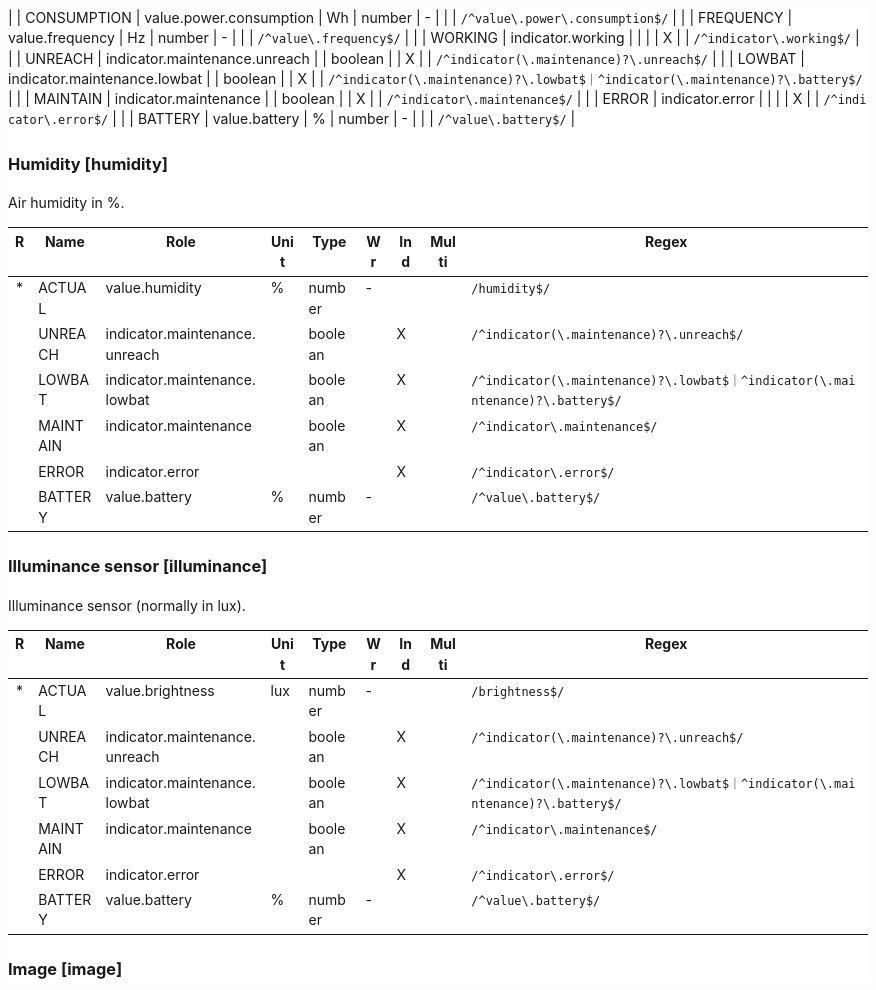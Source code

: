 |   | CONSUMPTION     | value.power.consumption       | Wh   | number  | -  |     |       | `/^value\.power\.consumption$/`                                              |
|   | FREQUENCY       | value.frequency               | Hz   | number  | -  |     |       | `/^value\.frequency$/`                                                       |
|   | WORKING         | indicator.working             |      |         |    | X   |       | `/^indicator\.working$/`                                                     |
|   | UNREACH         | indicator.maintenance.unreach |      | boolean |    | X   |       | `/^indicator(\.maintenance)?\.unreach$/`                                     |
|   | LOWBAT          | indicator.maintenance.lowbat  |      | boolean |    | X   |       | `/^indicator(\.maintenance)?\.lowbat$｜^indicator(\.maintenance)?\.battery$/` |
|   | MAINTAIN        | indicator.maintenance         |      | boolean |    | X   |       | `/^indicator\.maintenance$/`                                                 |
|   | ERROR           | indicator.error               |      |         |    | X   |       | `/^indicator\.error$/`                                                       |
|   | BATTERY         | value.battery                 | %    | number  | -  |     |       | `/^value\.battery$/`                                                         |


### Humidity [humidity]

Air humidity in %.

| R | Name     | Role                          | Unit | Type    | Wr | Ind | Multi | Regex                                                                        |
|---|----------|-------------------------------|------|---------|----|-----|-------|------------------------------------------------------------------------------|
| * | ACTUAL   | value.humidity                | %    | number  | -  |     |       | `/humidity$/`                                                                |
|   | UNREACH  | indicator.maintenance.unreach |      | boolean |    | X   |       | `/^indicator(\.maintenance)?\.unreach$/`                                     |
|   | LOWBAT   | indicator.maintenance.lowbat  |      | boolean |    | X   |       | `/^indicator(\.maintenance)?\.lowbat$｜^indicator(\.maintenance)?\.battery$/` |
|   | MAINTAIN | indicator.maintenance         |      | boolean |    | X   |       | `/^indicator\.maintenance$/`                                                 |
|   | ERROR    | indicator.error               |      |         |    | X   |       | `/^indicator\.error$/`                                                       |
|   | BATTERY  | value.battery                 | %    | number  | -  |     |       | `/^value\.battery$/`                                                         |


### Illuminance sensor [illuminance]

Illuminance sensor (normally in lux).

| R | Name     | Role                          | Unit | Type    | Wr | Ind | Multi | Regex                                                                        |
|---|----------|-------------------------------|------|---------|----|-----|-------|------------------------------------------------------------------------------|
| * | ACTUAL   | value.brightness              | lux  | number  | -  |     |       | `/brightness$/`                                                              |
|   | UNREACH  | indicator.maintenance.unreach |      | boolean |    | X   |       | `/^indicator(\.maintenance)?\.unreach$/`                                     |
|   | LOWBAT   | indicator.maintenance.lowbat  |      | boolean |    | X   |       | `/^indicator(\.maintenance)?\.lowbat$｜^indicator(\.maintenance)?\.battery$/` |
|   | MAINTAIN | indicator.maintenance         |      | boolean |    | X   |       | `/^indicator\.maintenance$/`                                                 |
|   | ERROR    | indicator.error               |      |         |    | X   |       | `/^indicator\.error$/`                                                       |
|   | BATTERY  | value.battery                 | %    | number  | -  |     |       | `/^value\.battery$/`                                                         |


### Image [image]
